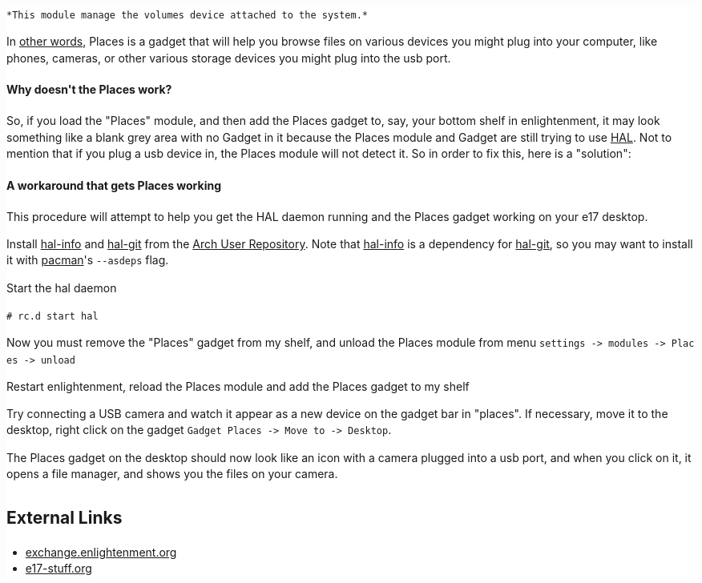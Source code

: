 	*This module manage the volumes device attached to the system.*

In [other words](http://www.urbandictionary.com/define.php?term=engrish), Places is a gadget that will help you browse files on various devices you might plug into your computer, like phones, cameras, or other various storage devices you might plug into the usb port.

#### Why doesn't the Places work?

So, if you load the "Places" module, and then add the Places gadget to, say, your bottom shelf in enlightenment, it may look something like a blank grey area with no Gadget in it because the Places module and Gadget are still trying to use [HAL](/index.php/HAL "HAL"). Not to mention that if you plug a usb device in, the Places module will not detect it. So in order to fix this, here is a "solution":

#### A workaround that gets Places working

This procedure will attempt to help you get the HAL daemon running and the Places gadget working on your e17 desktop.

Install [hal-info](https://aur.archlinux.org/packages/hal-info/) and [hal-git](https://aur.archlinux.org/packages/hal-git/) from the [Arch User Repository](/index.php/Arch_User_Repository "Arch User Repository"). Note that [hal-info](https://aur.archlinux.org/packages/hal-info/) is a dependency for [hal-git](https://aur.archlinux.org/packages/hal-git/), so you may want to install it with [pacman](/index.php/Pacman "Pacman")'s `--asdeps` flag.

Start the hal daemon

 `# rc.d start hal` 

Now you must remove the "Places" gadget from my shelf, and unload the Places module from menu `settings -> modules -> Places -> unload`

Restart enlightenment, reload the Places module and add the Places gadget to my shelf

Try connecting a USB camera and watch it appear as a new device on the gadget bar in "places". If necessary, move it to the desktop, right click on the gadget `Gadget Places -> Move to -> Desktop`.

The Places gadget on the desktop should now look like an icon with a camera plugged into a usb port, and when you click on it, it opens a file manager, and shows you the files on your camera.

## External Links

*   [exchange.enlightenment.org](http://exchange.enlightenment.org/)
*   [e17-stuff.org](http://e17-stuff.org/)